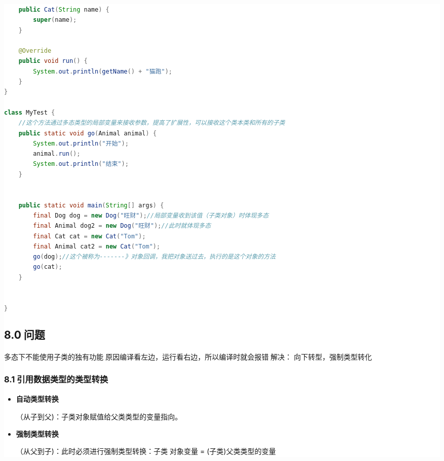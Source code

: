 ~~~java
    public Cat(String name) {
        super(name);
    }

    @Override
    public void run() {
        System.out.println(getName() + "猫跑");
    }
}

class MyTest {
    //这个方法通过多态类型的局部变量来接收参数，提高了扩展性，可以接收这个类本类和所有的子类
    public static void go(Animal animal) {
        System.out.println("开始");
        animal.run();
        System.out.println("结束");
    }


    public static void main(String[] args) {
        final Dog dog = new Dog("旺财");//局部变量收到该值（子类对象）时体现多态
        final Animal dog2 = new Dog("旺财");//此时就体现多态
        final Cat cat = new Cat("Tom");
        final Animal cat2 = new Cat("Tom");
        go(dog);//这个被称为-------》对象回调，我把对象送过去，执行的是这个对象的方法
        go(cat);
    }


}
~~~



## 8.0 问题

多态下不能使用子类的独有功能 
原因编译看左边，运行看右边，所以编译时就会报错
    解决：
     向下转型，强制类型转化



### 8.1 引用数据类型的类型转换

- **自动类型转换**

  （从子到父)：子类对象赋值给父类类型的变量指向。



- **强制类型转换**

  （从父到子)：此时必须进行强制类型转换：子类 对象变量 = (子类)父类类型的变量
